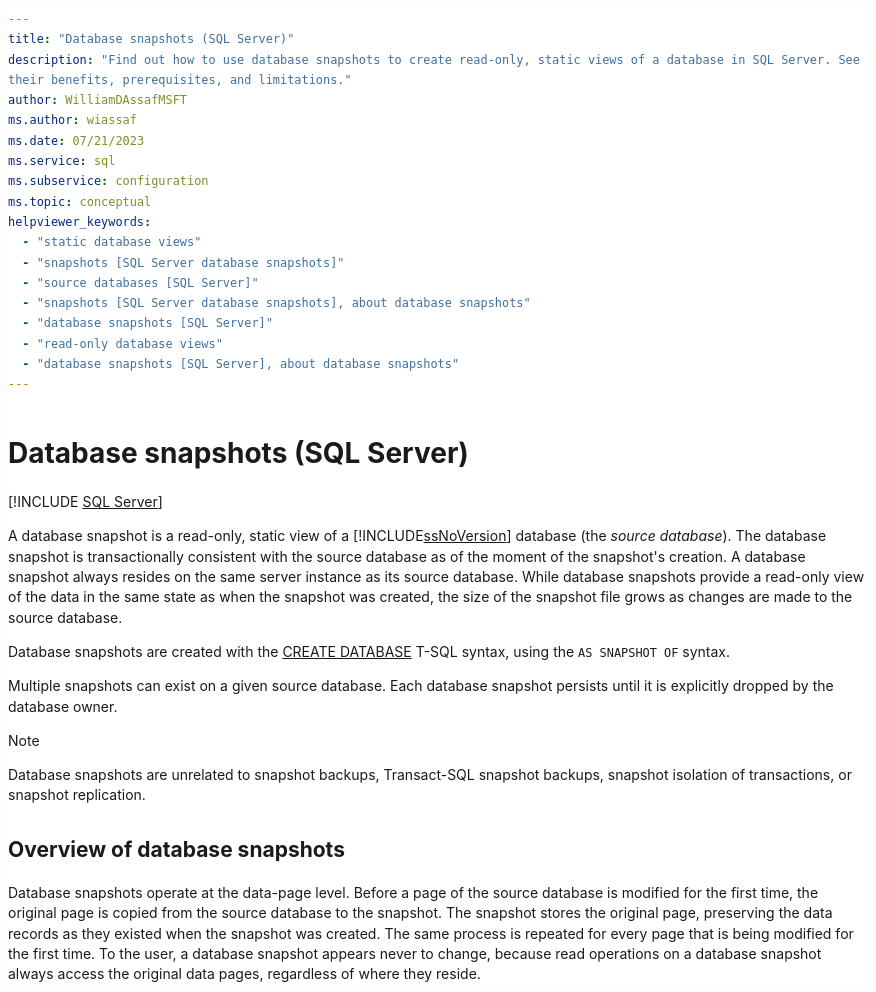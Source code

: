 ```yaml
---
title: "Database snapshots (SQL Server)"
description: "Find out how to use database snapshots to create read-only, static views of a database in SQL Server. See their benefits, prerequisites, and limitations."
author: WilliamDAssafMSFT
ms.author: wiassaf
ms.date: 07/21/2023
ms.service: sql
ms.subservice: configuration
ms.topic: conceptual
helpviewer_keywords:
  - "static database views"
  - "snapshots [SQL Server database snapshots]"
  - "source databases [SQL Server]"
  - "snapshots [SQL Server database snapshots], about database snapshots"
  - "database snapshots [SQL Server]"
  - "read-only database views"
  - "database snapshots [SQL Server], about database snapshots"
---
```

# Database snapshots (SQL Server)

 [!INCLUDE [SQL Server](../../includes/applies-to-version/sqlserver.md)]

A database snapshot is a read-only, static view of a [!INCLUDE[ssNoVersion](../../includes/ssnoversion-md.md)] database (the *source database*). The database snapshot is transactionally consistent with the source database as of the moment of the snapshot's creation. A database snapshot always resides on the same server instance as its source database. While database snapshots provide a read-only view of the data in the same state as when the snapshot was created, the size of the snapshot file grows as changes are made to the source database.

Database snapshots are created with the [CREATE DATABASE](../../t-sql/statements/create-database-transact-sql.md#as-snapshot-of-source_database_name) T-SQL syntax, using the `AS SNAPSHOT OF` syntax.
  
 Multiple snapshots can exist on a given source database. Each database snapshot persists until it is explicitly dropped by the database owner.  
  
> [!NOTE]  
> Database snapshots are unrelated to snapshot backups, Transact-SQL snapshot backups, snapshot isolation of transactions, or snapshot replication.  
  
## <a id="FeatureOverview"></a> Overview of database snapshots

 Database snapshots operate at the data-page level. Before a page of the source database is modified for the first time, the original page is copied from the source database to the snapshot. The snapshot stores the original page, preserving the data records as they existed when the snapshot was created. The same process is repeated for every page that is being modified for the first time. To the user, a database snapshot appears never to change, because read operations on a database snapshot always access the original data pages, regardless of where they reside.  
  